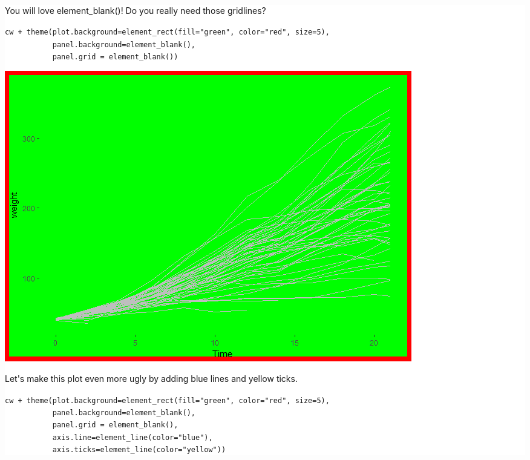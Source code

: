 You will love element\_blank()! Do you really need those gridlines?

    cw + theme(plot.background=element_rect(fill="green", color="red", size=5),
               panel.background=element_blank(),
               panel.grid = element_blank())

![](Ggplot_tutorial_files/figure-markdown_strict/unnamed-chunk-29-1.png)

Let's make this plot even more ugly by adding blue lines and yellow
ticks.

    cw + theme(plot.background=element_rect(fill="green", color="red", size=5),
               panel.background=element_blank(),
               panel.grid = element_blank(),
               axis.line=element_line(color="blue"),
               axis.ticks=element_line(color="yellow"))
